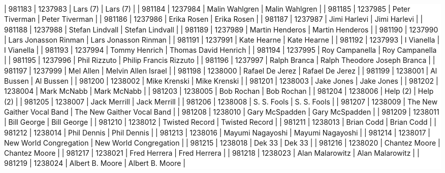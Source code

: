 | 981183 | 1237983 | Lars (7) | Lars (7) |
| 981184 | 1237984 | Malin Wahlgren | Malin Wahlgren |
| 981185 | 1237985 | Peter Tiverman | Peter Tiverman |
| 981186 | 1237986 | Erika Rosen | Erika Rosen |
| 981187 | 1237987 | Jimi Harlevi | Jimi Harlevi |
| 981188 | 1237988 | Stefan Lindvall | Stefan Lindvall |
| 981189 | 1237989 | Martin Henderos | Martin Henderos |
| 981190 | 1237990 | Lars Jonasson Rinman | Lars Jonasson Rinman |
| 981191 | 1237991 | Kate Hearne | Kate Hearne |
| 981192 | 1237993 | I Vianella | I Vianella |
| 981193 | 1237994 | Tommy Henrich | Thomas David Henrich |
| 981194 | 1237995 | Roy Campanella | Roy Campanella |
| 981195 | 1237996 | Phil Rizzuto | Philip Francis Rizzuto |
| 981196 | 1237997 | Ralph Branca | Ralph Theodore Joseph Branca |
| 981197 | 1237999 | Mel Allen | Melvin Allen Israel |
| 981198 | 1238000 | Rafael De Jerez | Rafael De Jerez |
| 981199 | 1238001 | Al Bussen | Al Bussen |
| 981200 | 1238002 | Mike Krenski | Mike Krenski |
| 981201 | 1238003 | Jake Jones | Jake Jones |
| 981202 | 1238004 | Mark McNabb | Mark McNabb |
| 981203 | 1238005 | Bob Rochan | Bob Rochan |
| 981204 | 1238006 | Help (2) | Help (2) |
| 981205 | 1238007 | Jack Merrill | Jack Merrill |
| 981206 | 1238008 | S. S. Fools | S. S. Fools |
| 981207 | 1238009 | The New Gaither Vocal Band | The New Gaither Vocal Band |
| 981208 | 1238010 | Gary McSpadden | Gary McSpadden |
| 981209 | 1238011 | Bill George | Bill George |
| 981210 | 1238012 | Twisted Record | Twisted Record |
| 981211 | 1238013 | Brian Codd | Brian Codd |
| 981212 | 1238014 | Phil Dennis | Phil Dennis |
| 981213 | 1238016 | Mayumi Nagayoshi | Mayumi Nagayoshi |
| 981214 | 1238017 | New World Congregation | New World Congregation |
| 981215 | 1238018 | Dek 33 | Dek 33 |
| 981216 | 1238020 | Chantez Moore | Chantez Moore |
| 981217 | 1238021 | Fred Herrera | Fred Herrera |
| 981218 | 1238023 | Alan Malarowitz | Alan Malarowitz |
| 981219 | 1238024 | Albert B. Moore | Albert B. Moore |
